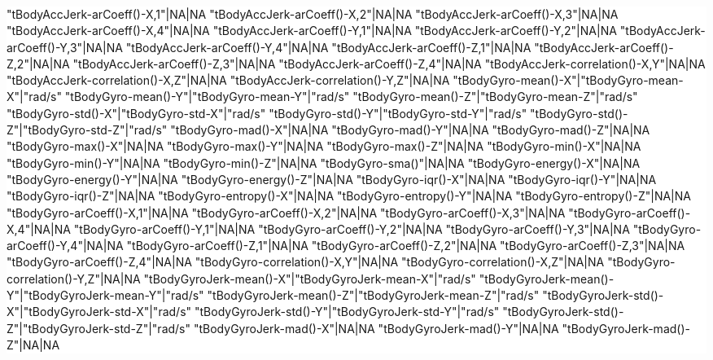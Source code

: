 "tBodyAccJerk-arCoeff()-X,1"|NA|NA
"tBodyAccJerk-arCoeff()-X,2"|NA|NA
"tBodyAccJerk-arCoeff()-X,3"|NA|NA
"tBodyAccJerk-arCoeff()-X,4"|NA|NA
"tBodyAccJerk-arCoeff()-Y,1"|NA|NA
"tBodyAccJerk-arCoeff()-Y,2"|NA|NA
"tBodyAccJerk-arCoeff()-Y,3"|NA|NA
"tBodyAccJerk-arCoeff()-Y,4"|NA|NA
"tBodyAccJerk-arCoeff()-Z,1"|NA|NA
"tBodyAccJerk-arCoeff()-Z,2"|NA|NA
"tBodyAccJerk-arCoeff()-Z,3"|NA|NA
"tBodyAccJerk-arCoeff()-Z,4"|NA|NA
"tBodyAccJerk-correlation()-X,Y"|NA|NA
"tBodyAccJerk-correlation()-X,Z"|NA|NA
"tBodyAccJerk-correlation()-Y,Z"|NA|NA
"tBodyGyro-mean()-X"|"tBodyGyro-mean-X"|"rad/s"
"tBodyGyro-mean()-Y"|"tBodyGyro-mean-Y"|"rad/s"
"tBodyGyro-mean()-Z"|"tBodyGyro-mean-Z"|"rad/s"
"tBodyGyro-std()-X"|"tBodyGyro-std-X"|"rad/s"
"tBodyGyro-std()-Y"|"tBodyGyro-std-Y"|"rad/s"
"tBodyGyro-std()-Z"|"tBodyGyro-std-Z"|"rad/s"
"tBodyGyro-mad()-X"|NA|NA
"tBodyGyro-mad()-Y"|NA|NA
"tBodyGyro-mad()-Z"|NA|NA
"tBodyGyro-max()-X"|NA|NA
"tBodyGyro-max()-Y"|NA|NA
"tBodyGyro-max()-Z"|NA|NA
"tBodyGyro-min()-X"|NA|NA
"tBodyGyro-min()-Y"|NA|NA
"tBodyGyro-min()-Z"|NA|NA
"tBodyGyro-sma()"|NA|NA
"tBodyGyro-energy()-X"|NA|NA
"tBodyGyro-energy()-Y"|NA|NA
"tBodyGyro-energy()-Z"|NA|NA
"tBodyGyro-iqr()-X"|NA|NA
"tBodyGyro-iqr()-Y"|NA|NA
"tBodyGyro-iqr()-Z"|NA|NA
"tBodyGyro-entropy()-X"|NA|NA
"tBodyGyro-entropy()-Y"|NA|NA
"tBodyGyro-entropy()-Z"|NA|NA
"tBodyGyro-arCoeff()-X,1"|NA|NA
"tBodyGyro-arCoeff()-X,2"|NA|NA
"tBodyGyro-arCoeff()-X,3"|NA|NA
"tBodyGyro-arCoeff()-X,4"|NA|NA
"tBodyGyro-arCoeff()-Y,1"|NA|NA
"tBodyGyro-arCoeff()-Y,2"|NA|NA
"tBodyGyro-arCoeff()-Y,3"|NA|NA
"tBodyGyro-arCoeff()-Y,4"|NA|NA
"tBodyGyro-arCoeff()-Z,1"|NA|NA
"tBodyGyro-arCoeff()-Z,2"|NA|NA
"tBodyGyro-arCoeff()-Z,3"|NA|NA
"tBodyGyro-arCoeff()-Z,4"|NA|NA
"tBodyGyro-correlation()-X,Y"|NA|NA
"tBodyGyro-correlation()-X,Z"|NA|NA
"tBodyGyro-correlation()-Y,Z"|NA|NA
"tBodyGyroJerk-mean()-X"|"tBodyGyroJerk-mean-X"|"rad/s"
"tBodyGyroJerk-mean()-Y"|"tBodyGyroJerk-mean-Y"|"rad/s"
"tBodyGyroJerk-mean()-Z"|"tBodyGyroJerk-mean-Z"|"rad/s"
"tBodyGyroJerk-std()-X"|"tBodyGyroJerk-std-X"|"rad/s"
"tBodyGyroJerk-std()-Y"|"tBodyGyroJerk-std-Y"|"rad/s"
"tBodyGyroJerk-std()-Z"|"tBodyGyroJerk-std-Z"|"rad/s"
"tBodyGyroJerk-mad()-X"|NA|NA
"tBodyGyroJerk-mad()-Y"|NA|NA
"tBodyGyroJerk-mad()-Z"|NA|NA